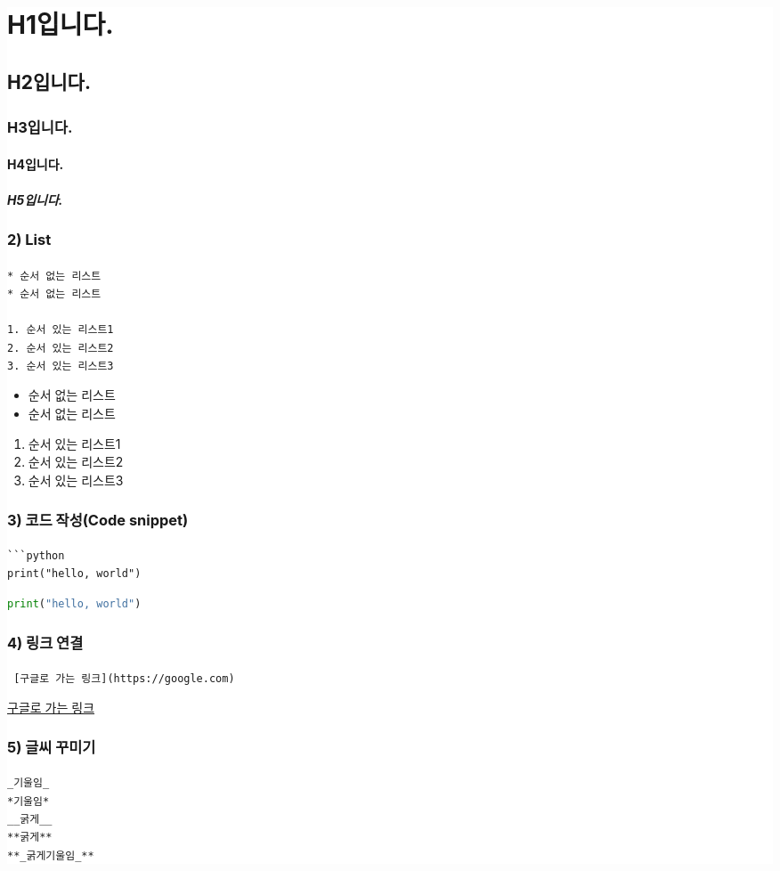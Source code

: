 # H1입니다.
## H2입니다.
### H3입니다.
#### H4입니다.
##### H5입니다.



### 2) List

```
* 순서 없는 리스트
* 순서 없는 리스트

1. 순서 있는 리스트1
2. 순서 있는 리스트2
3. 순서 있는 리스트3
```

* 순서 없는 리스트
* 순서 없는 리스트

1. 순서 있는 리스트1
2. 순서 있는 리스트2
3. 순서 있는 리스트3



### 3) 코드 작성(Code snippet)

```
​```python
print("hello, world")
```

```python
print("hello, world")
```

### 4) 링크 연결

```
 [구글로 가는 링크](https://google.com)
```

 [구글로 가는 링크](https://google.com)

### 5) 글씨 꾸미기

```
_기울임_
*기울임*
__굵게__
**굵게**
**_굵게기울임_**
```
